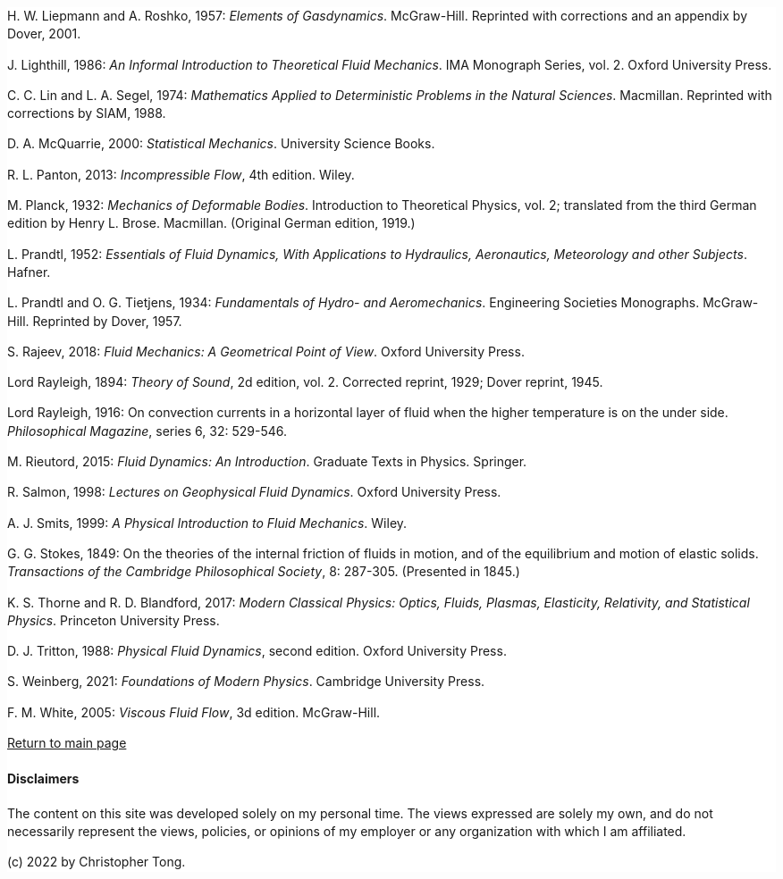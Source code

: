 H. W. Liepmann and A. Roshko, 1957:  *Elements of Gasdynamics*.  McGraw-Hill.  Reprinted with corrections and an appendix by Dover, 2001.

J. Lighthill, 1986:  *An Informal Introduction to Theoretical Fluid Mechanics*.  IMA Monograph Series, vol. 2.  Oxford University Press.

C. C. Lin and L. A. Segel, 1974:  *Mathematics Applied to Deterministic Problems in the Natural Sciences*.  Macmillan.  Reprinted with corrections by SIAM, 1988.

D. A. McQuarrie, 2000:   *Statistical Mechanics*.  University Science Books.

R. L. Panton, 2013: *Incompressible Flow*, 4th edition.  Wiley.

M. Planck, 1932:  *Mechanics of Deformable Bodies*.  Introduction to Theoretical Physics, vol. 2; translated from the third German edition by Henry L. Brose.  Macmillan.  (Original German edition, 1919.)

L. Prandtl, 1952:  *Essentials of Fluid Dynamics, With Applications to Hydraulics, Aeronautics, Meteorology and other Subjects*.  Hafner.

L. Prandtl and O. G. Tietjens, 1934:  *Fundamentals of Hydro- and Aeromechanics*.  Engineering Societies Monographs.  McGraw-Hill.  Reprinted by Dover, 1957.

S. Rajeev, 2018:  *Fluid Mechanics: A Geometrical Point of View*. Oxford University Press. 

Lord Rayleigh, 1894:  *Theory of Sound*, 2d edition, vol. 2.  Corrected reprint, 1929; Dover reprint, 1945.

Lord Rayleigh, 1916: On convection currents in a horizontal layer of fluid when the higher temperature is on the under side. *Philosophical Magazine*, series 6, 32: 529-546.

M. Rieutord, 2015:  *Fluid Dynamics:  An Introduction*.  Graduate Texts in Physics.  Springer.

R. Salmon, 1998:  *Lectures on Geophysical Fluid Dynamics*.  Oxford University Press.

A. J. Smits, 1999: *A Physical Introduction to Fluid Mechanics*. Wiley.

G. G. Stokes, 1849:  On the theories of the internal friction of fluids in motion, and of the equilibrium and motion of elastic solids.  *Transactions of the Cambridge Philosophical Society*, 8: 287-305.  (Presented in 1845.)

K. S. Thorne and R. D. Blandford, 2017:  *Modern Classical Physics:  Optics, Fluids, Plasmas, Elasticity, Relativity, and Statistical Physics*.  Princeton University Press.

D. J. Tritton, 1988:  *Physical Fluid Dynamics*, second edition.  Oxford University Press.

S. Weinberg, 2021:  *Foundations of Modern Physics*.  Cambridge University Press.

F. M. White, 2005:  *Viscous Fluid Flow*, 3d edition. McGraw-Hill.

[Return to main page](https://hydrodynamicstability.github.io/Invitation-to-Hydrodynamics/)

#### Disclaimers

The content on this site was developed solely on my personal time. The views expressed are solely my own, and do not necessarily represent the views, policies, or opinions of my employer or any organization with which I am affiliated.

(c) 2022 by Christopher Tong.  

